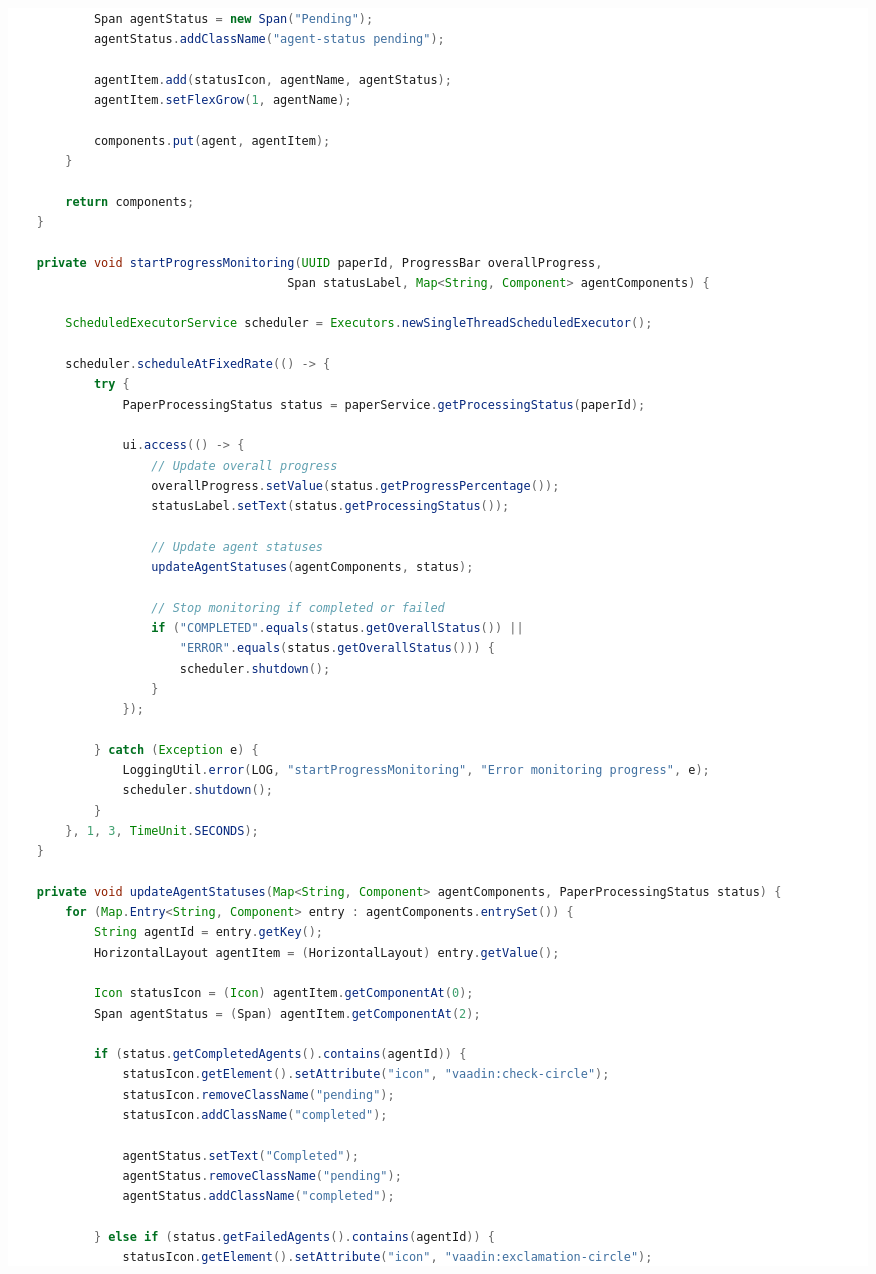```java
            Span agentStatus = new Span("Pending");
            agentStatus.addClassName("agent-status pending");

            agentItem.add(statusIcon, agentName, agentStatus);
            agentItem.setFlexGrow(1, agentName);

            components.put(agent, agentItem);
        }

        return components;
    }

    private void startProgressMonitoring(UUID paperId, ProgressBar overallProgress, 
                                       Span statusLabel, Map<String, Component> agentComponents) {

        ScheduledExecutorService scheduler = Executors.newSingleThreadScheduledExecutor();

        scheduler.scheduleAtFixedRate(() -> {
            try {
                PaperProcessingStatus status = paperService.getProcessingStatus(paperId);

                ui.access(() -> {
                    // Update overall progress
                    overallProgress.setValue(status.getProgressPercentage());
                    statusLabel.setText(status.getProcessingStatus());

                    // Update agent statuses
                    updateAgentStatuses(agentComponents, status);

                    // Stop monitoring if completed or failed
                    if ("COMPLETED".equals(status.getOverallStatus()) || 
                        "ERROR".equals(status.getOverallStatus())) {
                        scheduler.shutdown();
                    }
                });

            } catch (Exception e) {
                LoggingUtil.error(LOG, "startProgressMonitoring", "Error monitoring progress", e);
                scheduler.shutdown();
            }
        }, 1, 3, TimeUnit.SECONDS);
    }

    private void updateAgentStatuses(Map<String, Component> agentComponents, PaperProcessingStatus status) {
        for (Map.Entry<String, Component> entry : agentComponents.entrySet()) {
            String agentId = entry.getKey();
            HorizontalLayout agentItem = (HorizontalLayout) entry.getValue();

            Icon statusIcon = (Icon) agentItem.getComponentAt(0);
            Span agentStatus = (Span) agentItem.getComponentAt(2);

            if (status.getCompletedAgents().contains(agentId)) {
                statusIcon.getElement().setAttribute("icon", "vaadin:check-circle");
                statusIcon.removeClassName("pending");
                statusIcon.addClassName("completed");

                agentStatus.setText("Completed");
                agentStatus.removeClassName("pending");
                agentStatus.addClassName("completed");

            } else if (status.getFailedAgents().contains(agentId)) {
                statusIcon.getElement().setAttribute("icon", "vaadin:exclamation-circle");
```